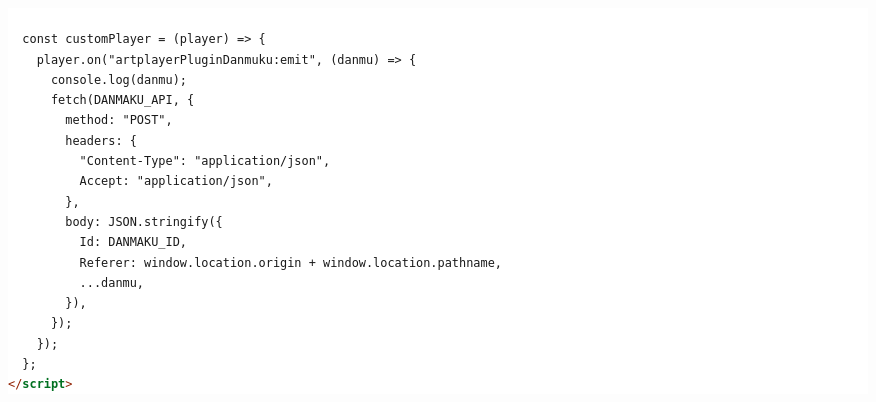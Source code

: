 ```html

  const customPlayer = (player) => {
    player.on("artplayerPluginDanmuku:emit", (danmu) => {
      console.log(danmu);
      fetch(DANMAKU_API, {
        method: "POST",
        headers: {
          "Content-Type": "application/json",
          Accept: "application/json",
        },
        body: JSON.stringify({
          Id: DANMAKU_ID,
          Referer: window.location.origin + window.location.pathname,
          ...danmu,
        }),
      });
    });
  };
</script>
```

<script setup>
import artplayerPluginDanmuku from "artplayer-plugin-danmuku";

const artPlayerConfig = {
  customType: {
    customHLS: async (mediaElement, src, player) => {
      if (
        mediaElement.canPlayType("application/x-mpegURL") ||
        mediaElement.canPlayType("application/vnd.apple.mpegURL")
      ) {
        mediaElement.src = src;
      } else {
        const HLS = (await import("hls.js/dist/hls.min.js")).default;
        const hls = new HLS();

        hls.attachMedia(mediaElement);
        hls.on(HLS.Events.MEDIA_ATTACHED, () => {
          hls.loadSource(src);
        });
        player.on("destroy", () => {
          hls.destroy();
        });
      }
    },
  },
};

const DANMAKU_API = "https://danmu.u2sb.com/api/artplayer/v1";
const DANMAKU_ID = "jsdKLNMks21NMij";
const BILIBILI_DANMAKU = `${DANMAKU_API}/bilibili/BV1cs411Q7Ng/3.json`;

const danmukuOptions = {
  danmuku: () =>
    Promise.allSettled([
      fetch(BILIBILI_DANMAKU).then((res) => res.json()),
      fetch(`${DANMAKU_API}/${DANMAKU_ID}.json`).then((res) => res.json()),
    ])
      .then((res) =>
        res.filter((r) => r.status === "fulfilled").map((r) => r.value)
      )
      .then((res) =>
        res
          .filter(
            (r) =>
